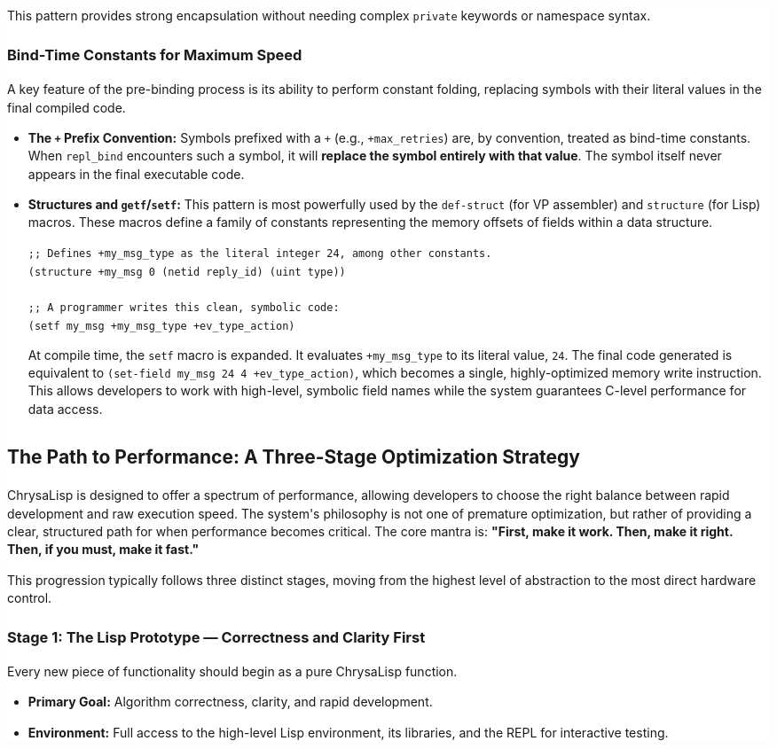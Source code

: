 This pattern provides strong encapsulation without needing complex `private`
keywords or namespace syntax.

### Bind-Time Constants for Maximum Speed

A key feature of the pre-binding process is its ability to perform constant
folding, replacing symbols with their literal values in the final compiled code.

*   **The `+` Prefix Convention:** Symbols prefixed with a `+` (e.g.,
    `+max_retries`) are, by convention, treated as bind-time constants. When
    `repl_bind` encounters such a symbol, it will **replace the symbol entirely
    with that value**. The symbol itself never appears in the final executable
    code.

*   **Structures and `getf`/`setf`:** This pattern is most powerfully used by
    the `def-struct` (for VP assembler) and `structure` (for Lisp) macros. These
    macros define a family of constants representing the memory offsets of
    fields within a data structure.

    ```vdu
    ;; Defines +my_msg_type as the literal integer 24, among other constants.
    (structure +my_msg 0 (netid reply_id) (uint type))

    ;; A programmer writes this clean, symbolic code:
    (setf my_msg +my_msg_type +ev_type_action)
    ```

    At compile time, the `setf` macro is expanded. It evaluates `+my_msg_type`
    to its literal value, `24`. The final code generated is equivalent to
    `(set-field my_msg 24 4 +ev_type_action)`, which becomes a single,
    highly-optimized memory write instruction. This allows developers to work
    with high-level, symbolic field names while the system guarantees C-level
    performance for data access.

## The Path to Performance: A Three-Stage Optimization Strategy

ChrysaLisp is designed to offer a spectrum of performance, allowing developers
to choose the right balance between rapid development and raw execution speed.
The system's philosophy is not one of premature optimization, but rather of
providing a clear, structured path for when performance becomes critical. The
core mantra is: **"First, make it work. Then, make it right. Then, if you must,
make it fast."**

This progression typically follows three distinct stages, moving from the
highest level of abstraction to the most direct hardware control.

### Stage 1: The Lisp Prototype — Correctness and Clarity First

Every new piece of functionality should begin as a pure ChrysaLisp function.

*   **Primary Goal:** Algorithm correctness, clarity, and rapid development.

*   **Environment:** Full access to the high-level Lisp environment, its
    libraries, and the REPL for interactive testing.
